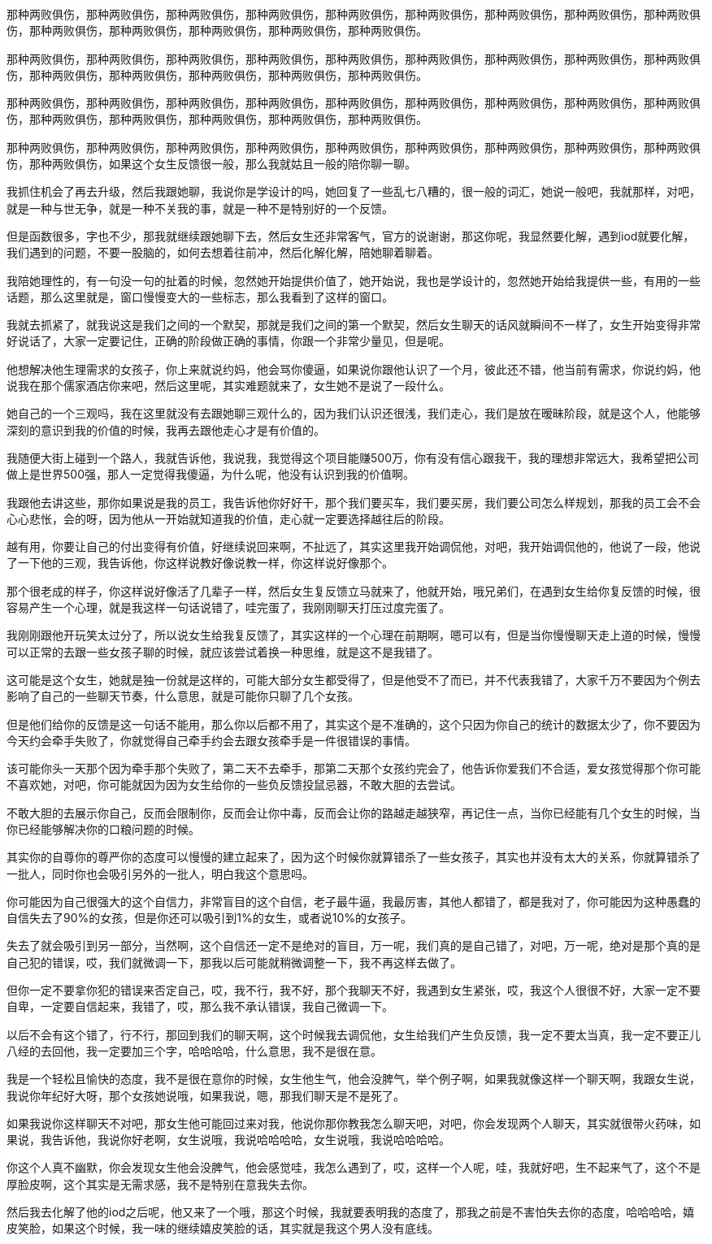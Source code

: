那种两败俱伤，那种两败俱伤，那种两败俱伤，那种两败俱伤，那种两败俱伤，那种两败俱伤，那种两败俱伤，那种两败俱伤，那种两败俱伤，那种两败俱伤，那种两败俱伤，那种两败俱伤，那种两败俱伤，那种两败俱伤。

那种两败俱伤，那种两败俱伤，那种两败俱伤，那种两败俱伤，那种两败俱伤，那种两败俱伤，那种两败俱伤，那种两败俱伤，那种两败俱伤，那种两败俱伤，那种两败俱伤，那种两败俱伤，那种两败俱伤，那种两败俱伤。

那种两败俱伤，那种两败俱伤，那种两败俱伤，那种两败俱伤，那种两败俱伤，那种两败俱伤，那种两败俱伤，那种两败俱伤，那种两败俱伤，那种两败俱伤，那种两败俱伤，那种两败俱伤，那种两败俱伤，那种两败俱伤。

那种两败俱伤，那种两败俱伤，那种两败俱伤，那种两败俱伤，那种两败俱伤，那种两败俱伤，那种两败俱伤，那种两败俱伤，那种两败俱伤，那种两败俱伤，如果这个女生反馈很一般，那么我就姑且一般的陪你聊一聊。

我抓住机会了再去升级，然后我跟她聊，我说你是学设计的吗，她回复了一些乱七八糟的，很一般的词汇，她说一般吧，我就那样，对吧，就是一种与世无争，就是一种不关我的事，就是一种不是特别好的一个反馈。

但是函数很多，字也不少，那我就继续跟她聊下去，然后女生还非常客气，官方的说谢谢，那这你呢，我显然要化解，遇到iod就要化解，我们遇到的问题，不要一股脑的，如何去想着往前冲，然后化解化解，陪她聊着聊着。

我陪她理性的，有一句没一句的扯着的时候，忽然她开始提供价值了，她开始说，我也是学设计的，忽然她开始给我提供一些，有用的一些话题，那么这里就是，窗口慢慢变大的一些标志，那么我看到了这样的窗口。

我就去抓紧了，就我说这是我们之间的一个默契，那就是我们之间的第一个默契，然后女生聊天的话风就瞬间不一样了，女生开始变得非常好说话了，大家一定要记住，正确的阶段做正确的事情，你跟一个非常少量见，但是呢。

他想解决他生理需求的女孩子，你上来就说约妈，他会骂你傻逼，如果说你跟他认识了一个月，彼此还不错，他当前有需求，你说约妈，他说我在那个儒家酒店你来吧，然后这里呢，其实难题就来了，女生她不是说了一段什么。

她自己的一个三观吗，我在这里就没有去跟她聊三观什么的，因为我们认识还很浅，我们走心，我们是放在暧昧阶段，就是这个人，他能够深刻的意识到我的价值的时候，我再去跟他走心才是有价值的。

我随便大街上碰到一个路人，我就告诉他，我说我，我觉得这个项目能赚500万，你有没有信心跟我干，我的理想非常远大，我希望把公司做上是世界500强，那人一定觉得我傻逼，为什么呢，他没有认识到我的价值啊。

我跟他去讲这些，那你如果说是我的员工，我告诉他你好好干，那个我们要买车，我们要买房，我们要公司怎么样规划，那我的员工会不会心心悲怅，会的呀，因为他从一开始就知道我的价值，走心就一定要选择越往后的阶段。

越有用，你要让自己的付出变得有价值，好继续说回来啊，不扯远了，其实这里我开始调侃他，对吧，我开始调侃他的，他说了一段，他说了一下他的三观，我告诉他，你这样说教好像说教一样，你这样说好像那个。

那个很老成的样子，你这样说好像活了几辈子一样，然后女生复反馈立马就来了，他就开始，哦兄弟们，在遇到女生给你复反馈的时候，很容易产生一个心理，就是我这样一句话说错了，哇完蛋了，我刚刚聊天打压过度完蛋了。

我刚刚跟他开玩笑太过分了，所以说女生给我复反馈了，其实这样的一个心理在前期啊，嗯可以有，但是当你慢慢聊天走上道的时候，慢慢可以正常的去跟一些女孩子聊的时候，就应该尝试着换一种思维，就是这不是我错了。

这可能是这个女生，她就是独一份就是这样的，可能大部分女生都受得了，但是他受不了而已，并不代表我错了，大家千万不要因为个例去影响了自己的一些聊天节奏，什么意思，就是可能你只聊了几个女孩。

但是他们给你的反馈是这一句话不能用，那么你以后都不用了，其实这个是不准确的，这个只因为你自己的统计的数据太少了，你不要因为今天约会牵手失败了，你就觉得自己牵手约会去跟女孩牵手是一件很错误的事情。

该可能你头一天那个因为牵手那个失败了，第二天不去牵手，那第二天那个女孩约完会了，他告诉你爱我们不合适，爱女孩觉得那个你可能不喜欢她，对吧，你可能就因为因为女生给你的一些负反馈投鼠忌器，不敢大胆的去尝试。

不敢大胆的去展示你自己，反而会限制你，反而会让你中毒，反而会让你的路越走越狭窄，再记住一点，当你已经能有几个女生的时候，当你已经能够解决你的口粮问题的时候。

其实你的自尊你的尊严你的态度可以慢慢的建立起来了，因为这个时候你就算错杀了一些女孩子，其实也并没有太大的关系，你就算错杀了一批人，同时你也会吸引另外的一批人，明白我这个意思吗。

你可能因为自己很强大的这个自信力，非常盲目的这个自信，老子最牛逼，我最厉害，其他人都错了，都是我对了，你可能因为这种愚蠢的自信失去了90%的女孩，但是你还可以吸引到1%的女生，或者说10%的女孩子。

失去了就会吸引到另一部分，当然啊，这个自信还一定不是绝对的盲目，万一呢，我们真的是自己错了，对吧，万一呢，绝对是那个真的是自己犯的错误，哎，我们就微调一下，那我以后可能就稍微调整一下，我不再这样去做了。

但你一定不要拿你犯的错误来否定自己，哎，我不行，我不好，那个我聊天不好，我遇到女生紧张，哎，我这个人很很不好，大家一定不要自卑，一定要自信起来，我错了，哎，那么我不承认错误，我自己微调一下。

以后不会有这个错了，行不行，那回到我们的聊天啊，这个时候我去调侃他，女生给我们产生负反馈，我一定不要太当真，我一定不要正儿八经的去回他，我一定要加三个字，哈哈哈哈，什么意思，我不是很在意。

我是一个轻松且愉快的态度，我不是很在意你的时候，女生他生气，他会没脾气，举个例子啊，如果我就像这样一个聊天啊，我跟女生说，我说你年纪好大呀，那个女孩她说哦，如果我说，嗯，那我们聊天是不是死了。

如果我说你这样聊天不对吧，那女生他可能回过来对我，他说你那你教我怎么聊天吧，对吧，你会发现两个人聊天，其实就很带火药味，如果说，我告诉他，我说你好老啊，女生说哦，我说哈哈哈哈，女生说哦，我说哈哈哈哈。

你这个人真不幽默，你会发现女生他会没脾气，他会感觉哇，我怎么遇到了，哎，这样一个人呢，哇，我就好吧，生不起来气了，这个不是厚脸皮啊，这个其实是无需求感，我不是特别在意我失去你。

然后我去化解了他的iod之后呢，他又来了一个哦，那这个时候，我就要表明我的态度了，那我之前是不害怕失去你的态度，哈哈哈哈，嬉皮笑脸，如果这个时候，我一味的继续嬉皮笑脸的话，其实就是我这个男人没有底线。
